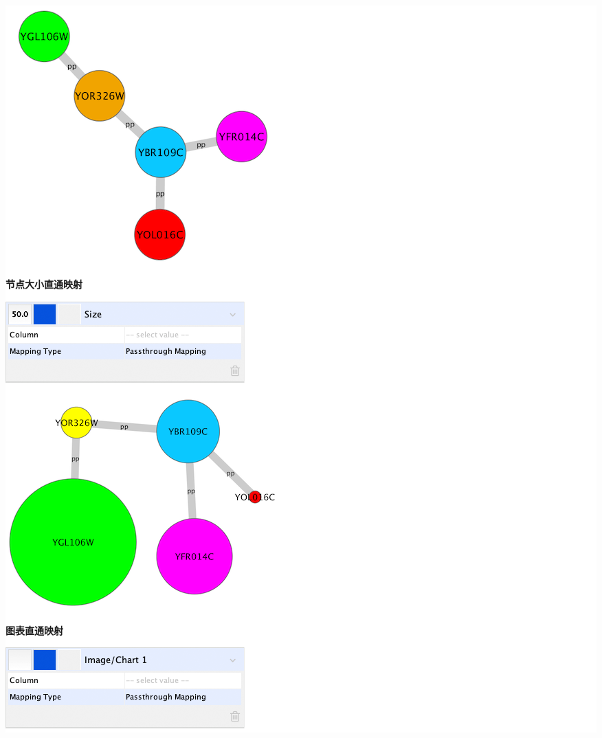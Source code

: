 ![](images/styles/fill-color-passthrough-mapping-network.png)

**节点大小直通映射**

![](images/styles/size-passthrough-mapping.png)

![](images/styles/size-passthrough-mapping-network.png)

**图表直通映射**

![](images/styles/image-chart-passthrough-mapping.png)
